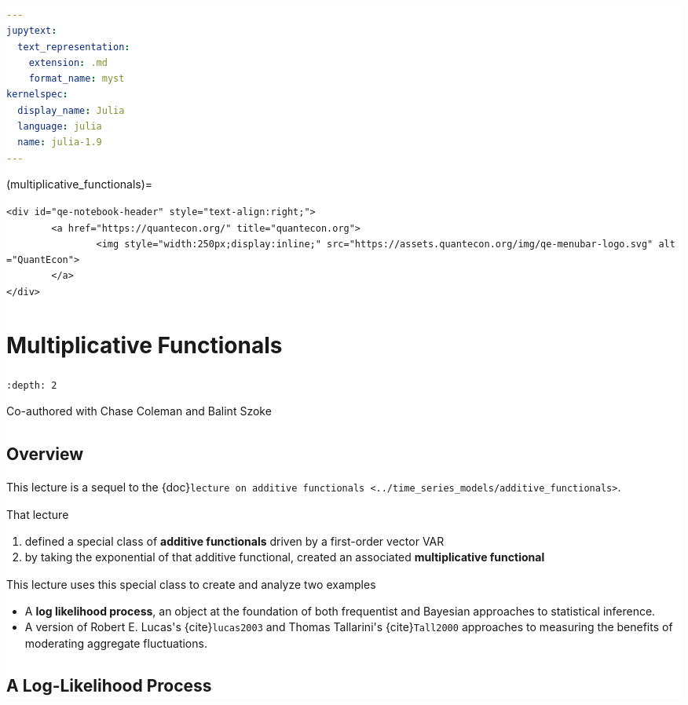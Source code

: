 ```yaml
---
jupytext:
  text_representation:
    extension: .md
    format_name: myst
kernelspec:
  display_name: Julia
  language: julia
  name: julia-1.9
---
```


(multiplicative_functionals)=
```{raw} html
<div id="qe-notebook-header" style="text-align:right;">
        <a href="https://quantecon.org/" title="quantecon.org">
                <img style="width:250px;display:inline;" src="https://assets.quantecon.org/img/qe-menubar-logo.svg" alt="QuantEcon">
        </a>
</div>
```

# Multiplicative Functionals

```{index} single: Models; Multiplicative functionals
```

```{contents} Contents
:depth: 2
```

Co-authored with Chase Coleman and Balint Szoke

## Overview

This lecture is a sequel to the {doc}`lecture on additive functionals <../time_series_models/additive_functionals>`.

That lecture

1. defined a special class of **additive functionals** driven by a first-order vector VAR
1. by taking the exponential of that additive functional, created an associated **multiplicative functional**

This lecture uses this special class to create and analyze two examples

* A  **log likelihood process**, an object at the foundation of both frequentist and Bayesian approaches to statistical inference.
* A version of Robert E. Lucas's {cite}`lucas2003` and Thomas Tallarini's {cite}`Tall2000` approaches to measuring the benefits of moderating aggregate fluctuations.

## A Log-Likelihood Process
